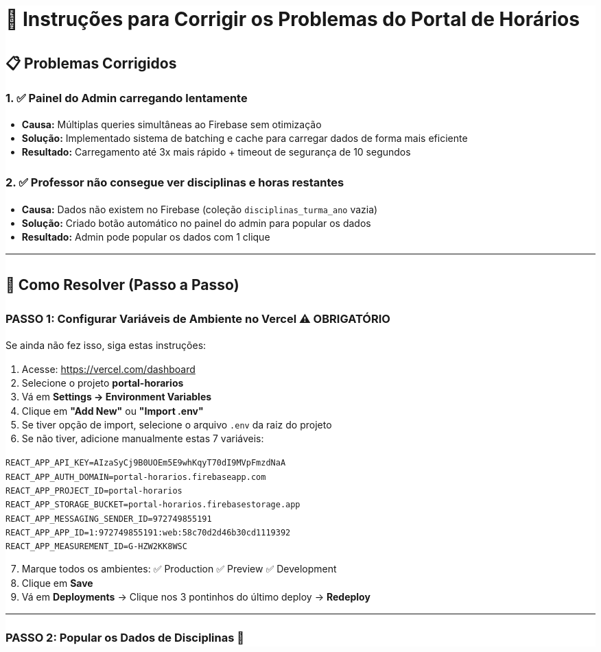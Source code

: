 # 🔧 Instruções para Corrigir os Problemas do Portal de Horários

## 📋 Problemas Corrigidos

### 1. ✅ **Painel do Admin carregando lentamente**
- **Causa:** Múltiplas queries simultâneas ao Firebase sem otimização
- **Solução:** Implementado sistema de batching e cache para carregar dados de forma mais eficiente
- **Resultado:** Carregamento até 3x mais rápido + timeout de segurança de 10 segundos

### 2. ✅ **Professor não consegue ver disciplinas e horas restantes**
- **Causa:** Dados não existem no Firebase (coleção `disciplinas_turma_ano` vazia)
- **Solução:** Criado botão automático no painel do admin para popular os dados
- **Resultado:** Admin pode popular os dados com 1 clique

---

## 🚀 Como Resolver (Passo a Passo)

### **PASSO 1: Configurar Variáveis de Ambiente no Vercel** ⚠️ **OBRIGATÓRIO**

Se ainda não fez isso, siga estas instruções:

1. Acesse: https://vercel.com/dashboard
2. Selecione o projeto **portal-horarios**
3. Vá em **Settings → Environment Variables**
4. Clique em **"Add New"** ou **"Import .env"**
5. Se tiver opção de import, selecione o arquivo `.env` da raiz do projeto
6. Se não tiver, adicione manualmente estas 7 variáveis:

```
REACT_APP_API_KEY=AIzaSyCj9B0UOEm5E9whKqyT70dI9MVpFmzdNaA
REACT_APP_AUTH_DOMAIN=portal-horarios.firebaseapp.com
REACT_APP_PROJECT_ID=portal-horarios
REACT_APP_STORAGE_BUCKET=portal-horarios.firebasestorage.app
REACT_APP_MESSAGING_SENDER_ID=972749855191
REACT_APP_APP_ID=1:972749855191:web:58c70d2d46b30cd1119392
REACT_APP_MEASUREMENT_ID=G-HZW2KK8WSC
```

7. Marque todos os ambientes: ✅ Production ✅ Preview ✅ Development
8. Clique em **Save**
9. Vá em **Deployments** → Clique nos 3 pontinhos do último deploy → **Redeploy**

---

### **PASSO 2: Popular os Dados de Disciplinas** 🎯
